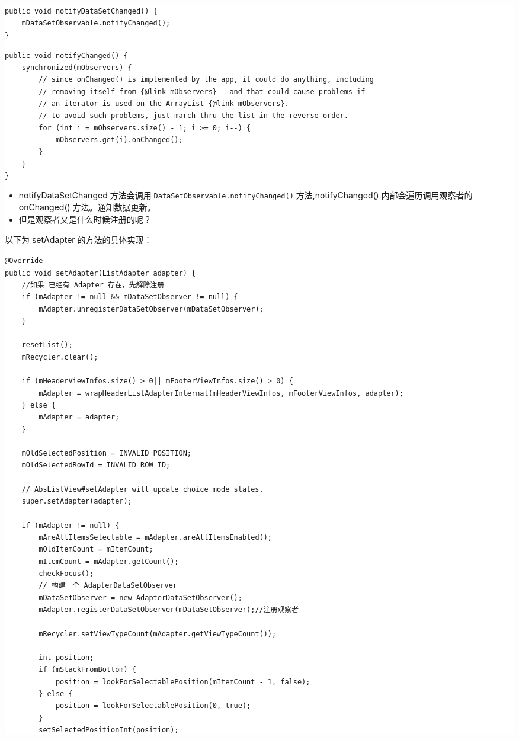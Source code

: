 
```
public void notifyDataSetChanged() {
    mDataSetObservable.notifyChanged();
}
```
```
public void notifyChanged() {
    synchronized(mObservers) {
        // since onChanged() is implemented by the app, it could do anything, including
        // removing itself from {@link mObservers} - and that could cause problems if
        // an iterator is used on the ArrayList {@link mObservers}.
        // to avoid such problems, just march thru the list in the reverse order.
        for (int i = mObservers.size() - 1; i >= 0; i--) {
            mObservers.get(i).onChanged();
        }
    }
}
```
- notifyDataSetChanged 方法会调用  `DataSetObservable.notifyChanged()` 方法,notifyChanged() 内部会遍历调用观察者的 onChanged() 方法。通知数据更新。
- 但是观察者又是什么时候注册的呢？

以下为 setAdapter 的方法的具体实现：
```
@Override
public void setAdapter(ListAdapter adapter) {
    //如果 已经有 Adapter 存在，先解除注册
    if (mAdapter != null && mDataSetObserver != null) {
        mAdapter.unregisterDataSetObserver(mDataSetObserver);
    }

    resetList();
    mRecycler.clear();

    if (mHeaderViewInfos.size() > 0|| mFooterViewInfos.size() > 0) {
        mAdapter = wrapHeaderListAdapterInternal(mHeaderViewInfos, mFooterViewInfos, adapter);
    } else {
        mAdapter = adapter;
    }

    mOldSelectedPosition = INVALID_POSITION;
    mOldSelectedRowId = INVALID_ROW_ID;

    // AbsListView#setAdapter will update choice mode states.
    super.setAdapter(adapter);

    if (mAdapter != null) {
        mAreAllItemsSelectable = mAdapter.areAllItemsEnabled();
        mOldItemCount = mItemCount;
        mItemCount = mAdapter.getCount();
        checkFocus();
        // 构建一个 AdapterDataSetObserver 
        mDataSetObserver = new AdapterDataSetObserver();
        mAdapter.registerDataSetObserver(mDataSetObserver);//注册观察者

        mRecycler.setViewTypeCount(mAdapter.getViewTypeCount());

        int position;
        if (mStackFromBottom) {
            position = lookForSelectablePosition(mItemCount - 1, false);
        } else {
            position = lookForSelectablePosition(0, true);
        }
        setSelectedPositionInt(position);
```
